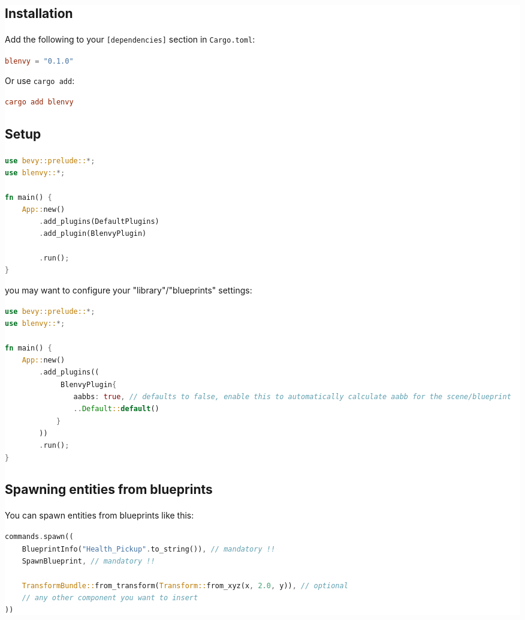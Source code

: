 ##  Installation

Add the following to your `[dependencies]` section in `Cargo.toml`:

```toml
blenvy = "0.1.0"
```

Or use `cargo add`:

```toml
cargo add blenvy
```

## Setup

```rust no_run
use bevy::prelude::*;
use blenvy::*;

fn main() {
    App::new()
        .add_plugins(DefaultPlugins)
        .add_plugin(BlenvyPlugin)

        .run();
}

```

you may want to configure your "library"/"blueprints" settings:

```rust no_run
use bevy::prelude::*;
use blenvy::*;

fn main() {
    App::new()
        .add_plugins((
             BlenvyPlugin{
                aabbs: true, // defaults to false, enable this to automatically calculate aabb for the scene/blueprint
                ..Default::default()
            }
        ))
        .run();
}

```

## Spawning entities from blueprints

You can spawn entities from blueprints like this:
```rust no_run
commands.spawn((
    BlueprintInfo("Health_Pickup".to_string()), // mandatory !!
    SpawnBlueprint, // mandatory !!
    
    TransformBundle::from_transform(Transform::from_xyz(x, 2.0, y)), // optional
    // any other component you want to insert
))

``` 
